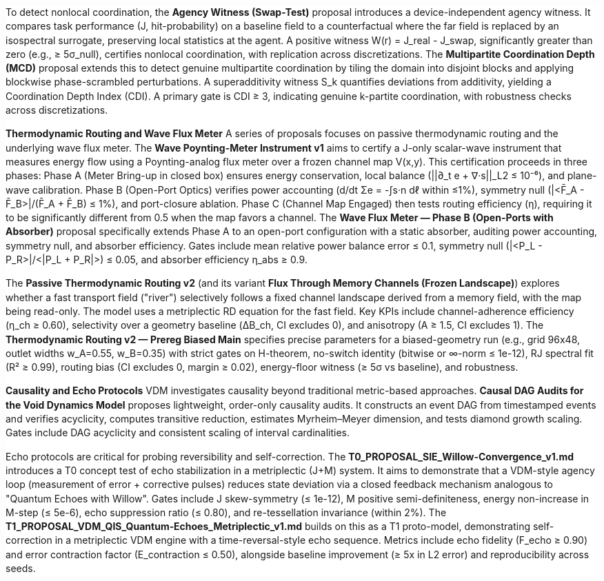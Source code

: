 To detect nonlocal coordination, the **Agency Witness (Swap-Test)** proposal introduces a device-independent agency witness. It compares task performance (J, hit-probability) on a baseline field to a counterfactual where the far field is replaced by an isospectral surrogate, preserving local statistics at the agent. A positive witness W(r) = J_real - J_swap, significantly greater than zero (e.g., ≥ 5σ_null), certifies nonlocal coordination, with replication across discretizations. The **Multipartite Coordination Depth (MCD)** proposal extends this to detect genuine multipartite coordination by tiling the domain into disjoint blocks and applying blockwise phase-scrambled perturbations. A superadditivity witness S_k quantifies deviations from additivity, yielding a Coordination Depth Index (CDI). A primary gate is CDI ≥ 3, indicating genuine k-partite coordination, with robustness checks across discretizations.

**Thermodynamic Routing and Wave Flux Meter**
A series of proposals focuses on passive thermodynamic routing and the underlying wave flux meter. The **Wave Poynting-Meter Instrument v1** aims to certify a J-only scalar-wave instrument that measures energy flow using a Poynting-analog flux meter over a frozen channel map V(x,y). This certification proceeds in three phases: Phase A (Meter Bring-up in closed box) ensures energy conservation, local balance (||∂_t e + ∇·s||_L2 ≤ 10⁻⁶), and plane-wave calibration. Phase B (Open-Port Optics) verifies power accounting (d/dt Σe = -∫s·n dℓ within ≤1%), symmetry null (|<F̄_A - F̄_B>|/(F̄_A + F̄_B) ≤ 1%), and port-closure ablation. Phase C (Channel Map Engaged) then tests routing efficiency (η), requiring it to be significantly different from 0.5 when the map favors a channel. The **Wave Flux Meter — Phase B (Open-Ports with Absorber)** proposal specifically extends Phase A to an open-port configuration with a static absorber, auditing power accounting, symmetry null, and absorber efficiency. Gates include mean relative power balance error ≤ 0.1, symmetry null (|<P_L - P_R>|/<|P_L + P_R|>) ≤ 0.05, and absorber efficiency η_abs ≥ 0.9.

The **Passive Thermodynamic Routing v2** (and its variant **Flux Through Memory Channels (Frozen Landscape)**) explores whether a fast transport field ("river") selectively follows a fixed channel landscape derived from a memory field, with the map being read-only. The model uses a metriplectic RD equation for the fast field. Key KPIs include channel-adherence efficiency (η_ch ≥ 0.60), selectivity over a geometry baseline (ΔB_ch, CI excludes 0), and anisotropy (A ≥ 1.5, CI excludes 1). The **Thermodynamic Routing v2 — Prereg Biased Main** specifies precise parameters for a biased-geometry run (e.g., grid 96x48, outlet widths w_A=0.55, w_B=0.35) with strict gates on H-theorem, no-switch identity (bitwise or ∞-norm ≤ 1e-12), RJ spectral fit (R² ≥ 0.99), routing bias (CI excludes 0, margin ≥ 0.02), energy-floor witness (≥ 5σ vs baseline), and robustness.

**Causality and Echo Protocols**
VDM investigates causality beyond traditional metric-based approaches. **Causal DAG Audits for the Void Dynamics Model** proposes lightweight, order-only causality audits. It constructs an event DAG from timestamped events and verifies acyclicity, computes transitive reduction, estimates Myrheim–Meyer dimension, and tests diamond growth scaling. Gates include DAG acyclicity and consistent scaling of interval cardinalities.

Echo protocols are critical for probing reversibility and self-correction. The **T0_PROPOSAL_SIE_Willow-Convergence_v1.md** introduces a T0 concept test of echo stabilization in a metriplectic (J+M) system. It aims to demonstrate that a VDM-style agency loop (measurement of error + corrective pulses) reduces state deviation via a closed feedback mechanism analogous to "Quantum Echoes with Willow". Gates include J skew-symmetry (≤ 1e-12), M positive semi-definiteness, energy non-increase in M-step (≤ 5e-6), echo suppression ratio (≤ 0.80), and re-tessellation invariance (within 2%). The **T1_PROPOSAL_VDM_QIS_Quantum‑Echoes_Metriplectic_v1.md** builds on this as a T1 proto-model, demonstrating self-correction in a metriplectic VDM engine with a time-reversal-style echo sequence. Metrics include echo fidelity (F_echo ≥ 0.90) and error contraction factor (E_contraction ≤ 0.50), alongside baseline improvement (≥ 5x in L2 error) and reproducibility across seeds.
